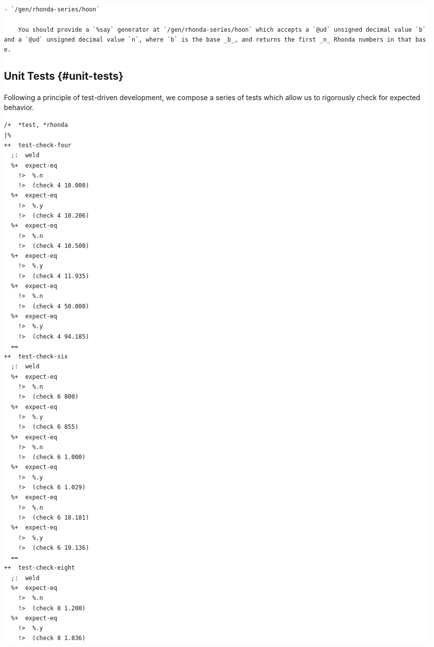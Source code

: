     - `/gen/rhonda-series/hoon`

        You should provide a `%say` generator at `/gen/rhonda-series/hoon` which accepts a `@ud` unsigned decimal value `b` and a `@ud` unsigned decimal value `n`, where `b` is the base _b_, and returns the first _n_ Rhonda numbers in that base.

## Unit Tests {#unit-tests}

Following a principle of test-driven development, we compose a series of tests which allow us to rigorously check for expected behavior.

```hoon
/+  *test, *rhonda
|%
++  test-check-four
  ;:  weld
  %+  expect-eq
    !>  %.n
    !>  (check 4 10.000)
  %+  expect-eq
    !>  %.y
    !>  (check 4 10.206)
  %+  expect-eq
    !>  %.n
    !>  (check 4 10.500)
  %+  expect-eq
    !>  %.y
    !>  (check 4 11.935)
  %+  expect-eq
    !>  %.n
    !>  (check 4 50.000)
  %+  expect-eq
    !>  %.y
    !>  (check 4 94.185)
  ==
++  test-check-six
  ;:  weld
  %+  expect-eq
    !>  %.n
    !>  (check 6 800)
  %+  expect-eq
    !>  %.y
    !>  (check 6 855)
  %+  expect-eq
    !>  %.n
    !>  (check 6 1.000)
  %+  expect-eq
    !>  %.y
    !>  (check 6 1.029)
  %+  expect-eq
    !>  %.n
    !>  (check 6 18.181)
  %+  expect-eq
    !>  %.y
    !>  (check 6 19.136)
  ==
++  test-check-eight
  ;:  weld
  %+  expect-eq
    !>  %.n
    !>  (check 8 1.200)
  %+  expect-eq
    !>  %.y
    !>  (check 8 1.836)
```